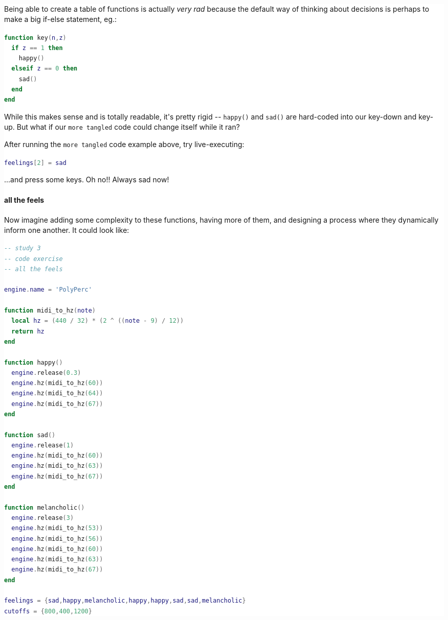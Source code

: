Being able to create a table of functions is actually *very rad* because the default way of thinking about decisions is perhaps to make a big if-else statement, eg.:

```lua
function key(n,z)
  if z == 1 then
    happy()
  elseif z == 0 then
    sad()
  end
end
```

While this makes sense and is totally readable, it's pretty rigid -- `happy()` and `sad()` are hard-coded into our key-down and key-up. But what if our `more tangled` code could change itself while it ran?

After running the `more tangled` code example above, try live-executing:

```lua
feelings[2] = sad
```

...and press some keys. Oh no!! Always sad now!

#### all the feels

Now imagine adding some complexity to these functions, having more of them, and designing a process where they dynamically inform one another. It could look like:

```lua
-- study 3
-- code exercise
-- all the feels

engine.name = 'PolyPerc'

function midi_to_hz(note)
  local hz = (440 / 32) * (2 ^ ((note - 9) / 12))
  return hz
end

function happy()
  engine.release(0.3)
  engine.hz(midi_to_hz(60))
  engine.hz(midi_to_hz(64))
  engine.hz(midi_to_hz(67))
end

function sad()
  engine.release(1)
  engine.hz(midi_to_hz(60))
  engine.hz(midi_to_hz(63))
  engine.hz(midi_to_hz(67))
end

function melancholic()
  engine.release(3)
  engine.hz(midi_to_hz(53))
  engine.hz(midi_to_hz(56))
  engine.hz(midi_to_hz(60))
  engine.hz(midi_to_hz(63))
  engine.hz(midi_to_hz(67))
end

feelings = {sad,happy,melancholic,happy,happy,sad,sad,melancholic}
cutoffs = {800,400,1200}

```